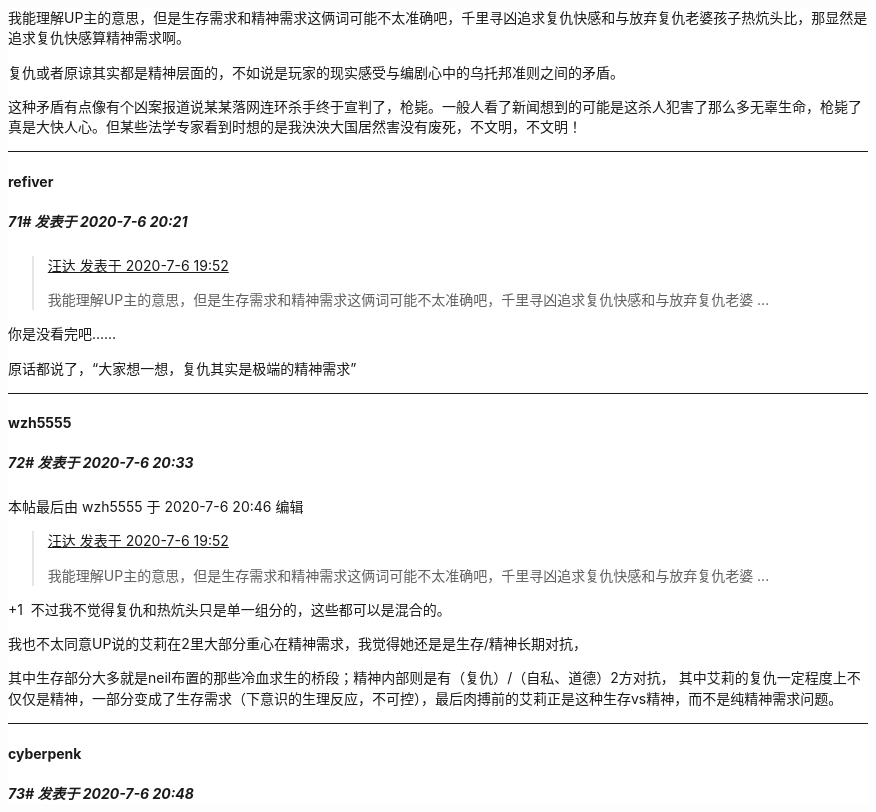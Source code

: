 
我能理解UP主的意思，但是生存需求和精神需求这俩词可能不太准确吧，千里寻凶追求复仇快感和与放弃复仇老婆孩子热炕头比，那显然是追求复仇快感算精神需求啊。

复仇或者原谅其实都是精神层面的，不如说是玩家的现实感受与编剧心中的乌托邦准则之间的矛盾。

这种矛盾有点像有个凶案报道说某某落网连环杀手终于宣判了，枪毙。一般人看了新闻想到的可能是这杀人犯害了那么多无辜生命，枪毙了真是大快人心。但某些法学专家看到时想的是我泱泱大国居然害没有废死，不文明，不文明！







-----

####  refiver  
##### 71#       发表于 2020-7-6 20:21



<blockquote><a href="httphttps://bbs.saraba1st.com/2b/forum.php?mod=redirect&amp;goto=findpost&amp;pid=48094159&amp;ptid=1945972" target="_blank">汪达 发表于 2020-7-6 19:52</a>

我能理解UP主的意思，但是生存需求和精神需求这俩词可能不太准确吧，千里寻凶追求复仇快感和与放弃复仇老婆 ...</blockquote>
你是没看完吧……

原话都说了，“大家想一想，复仇其实是极端的精神需求”







-----

####  wzh5555  
##### 72#       发表于 2020-7-6 20:33



 本帖最后由 wzh5555 于 2020-7-6 20:46 编辑 
<blockquote><a href="httphttps://bbs.saraba1st.com/2b/forum.php?mod=redirect&amp;goto=findpost&amp;pid=48094159&amp;ptid=1945972" target="_blank">汪达 发表于 2020-7-6 19:52</a>

我能理解UP主的意思，但是生存需求和精神需求这俩词可能不太准确吧，千里寻凶追求复仇快感和与放弃复仇老婆 ...</blockquote>
+1  不过我不觉得复仇和热炕头只是单一组分的，这些都可以是混合的。


我也不太同意UP说的艾莉在2里大部分重心在精神需求，我觉得她还是是生存/精神长期对抗，

其中生存部分大多就是neil布置的那些冷血求生的桥段；精神内部则是有（复仇）/（自私、道德）2方对抗， 其中艾莉的复仇一定程度上不仅仅是精神，一部分变成了生存需求（下意识的生理反应，不可控），最后肉搏前的艾莉正是这种生存vs精神，而不是纯精神需求问题。











-----

####  cyberpenk  
##### 73#       发表于 2020-7-6 20:48
